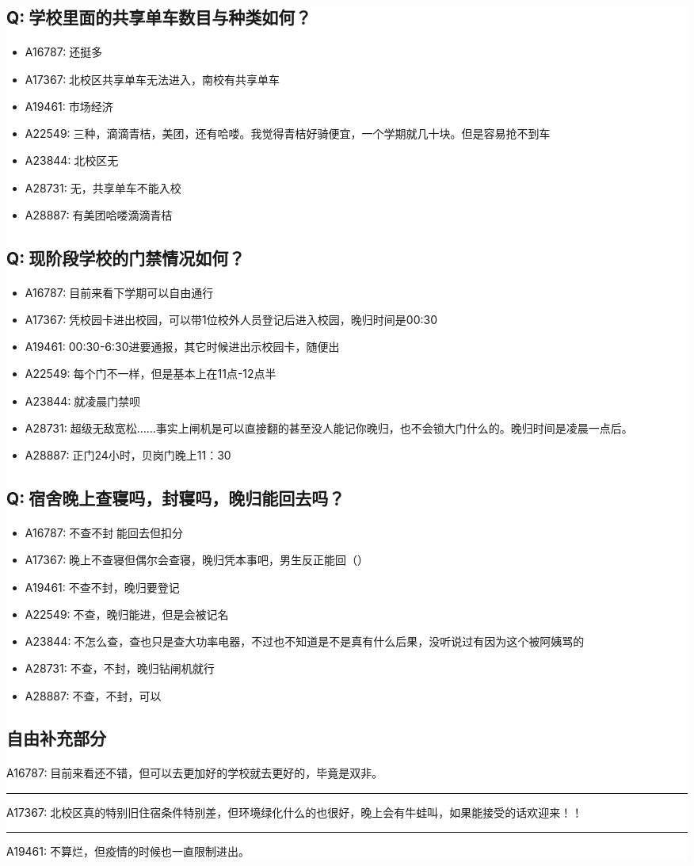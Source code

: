 ## Q: 学校里面的共享单车数目与种类如何？

- A16787: 还挺多

- A17367: 北校区共享单车无法进入，南校有共享单车

- A19461: 市场经济

- A22549: 三种，滴滴青桔，美团，还有哈喽。我觉得青桔好骑便宜，一个学期就几十块。但是容易抢不到车

- A23844: 北校区无

- A28731: 无，共享单车不能入校

- A28887: 有美团哈喽滴滴青桔

## Q: 现阶段学校的门禁情况如何？

- A16787: 目前来看下学期可以自由通行

- A17367: 凭校园卡进出校园，可以带1位校外人员登记后进入校园，晚归时间是00:30

- A19461: 00:30-6:30进要通报，其它时候进出示校园卡，随便出

- A22549: 每个门不一样，但是基本上在11点-12点半

- A23844: 就凌晨门禁呗

- A28731: 超级无敌宽松……事实上闸机是可以直接翻的甚至没人能记你晚归，也不会锁大门什么的。晚归时间是凌晨一点后。

- A28887: 正门24小时，贝岗门晚上11：30

## Q: 宿舍晚上查寝吗，封寝吗，晚归能回去吗？

- A16787: 不查不封 能回去但扣分

- A17367: 晚上不查寝但偶尔会查寝，晚归凭本事吧，男生反正能回（）

- A19461: 不查不封，晚归要登记

- A22549: 不查，晚归能进，但是会被记名

- A23844: 不怎么查，查也只是查大功率电器，不过也不知道是不是真有什么后果，没听说过有因为这个被阿姨骂的

- A28731: 不查，不封，晚归钻闸机就行

- A28887: 不查，不封，可以

## 自由补充部分

A16787: 目前来看还不错，但可以去更加好的学校就去更好的，毕竟是双非。

***

A17367: 北校区真的特别旧住宿条件特别差，但环境绿化什么的也很好，晚上会有牛蛙叫，如果能接受的话欢迎来！！

***

A19461: 不算烂，但疫情的时候也一直限制进出。
